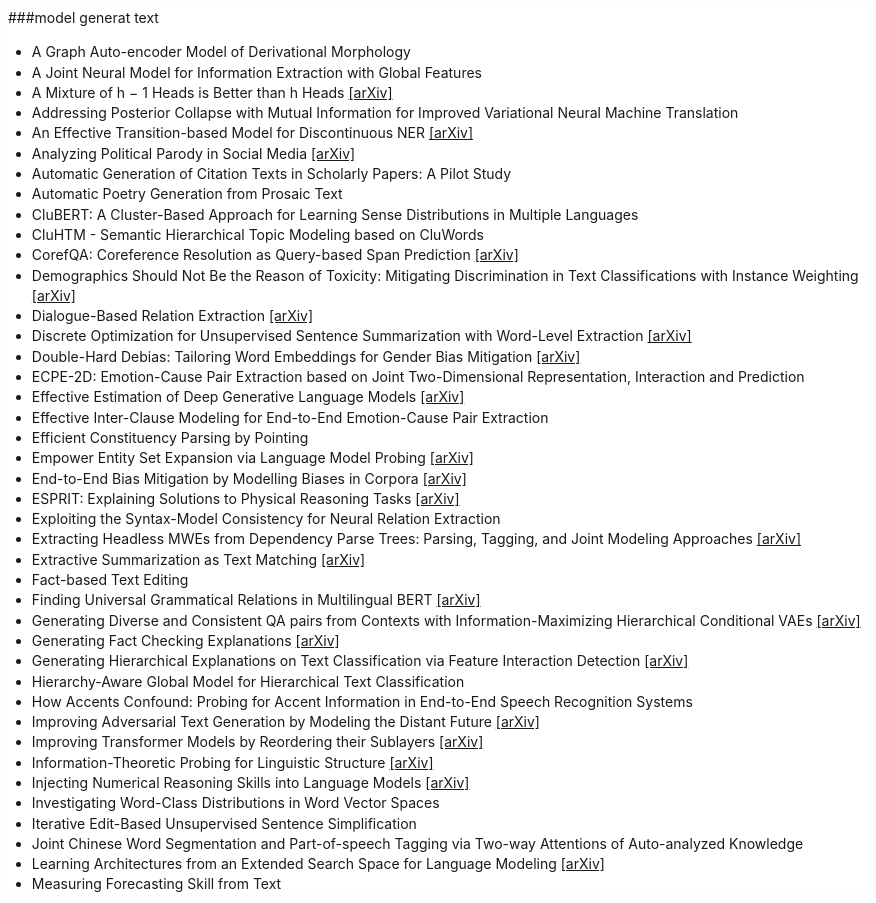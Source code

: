 
###model generat text
- A Graph Auto-encoder Model of Derivational Morphology
- A Joint Neural Model for Information Extraction with Global Features
- A Mixture of h − 1 Heads is Better than h Heads [[arXiv]](https://arxiv.org/abs/2005.06537)
- Addressing Posterior Collapse with Mutual Information for Improved Variational Neural Machine Translation
- An Effective Transition-based Model for Discontinuous NER [[arXiv]](https://arxiv.org/abs/2004.13454)
- Analyzing Political Parody in Social Media [[arXiv]](https://arxiv.org/abs/2004.13878)
- Automatic Generation of Citation Texts in Scholarly Papers: A Pilot Study
- Automatic Poetry Generation from Prosaic Text
- CluBERT: A Cluster-Based Approach for Learning Sense Distributions in Multiple Languages
- CluHTM - Semantic Hierarchical Topic Modeling based on CluWords
- CorefQA: Coreference Resolution as Query-based Span Prediction [[arXiv]](https://arxiv.org/abs/1911.01746)
- Demographics Should Not Be the Reason of Toxicity: Mitigating Discrimination in Text Classifications with Instance Weighting [[arXiv]](http://arxiv.org/abs/2004.14088)
- Dialogue-Based Relation Extraction [[arXiv]](https://arxiv.org/abs/2004.08056)
- Discrete Optimization for Unsupervised Sentence Summarization with Word-Level Extraction [[arXiv]](https://arxiv.org/abs/2005.01791)
- Double-Hard Debias: Tailoring Word Embeddings for Gender Bias Mitigation [[arXiv]](https://arxiv.org/abs/2005.00965)
- ECPE-2D: Emotion-Cause Pair Extraction based on Joint Two-Dimensional Representation, Interaction and Prediction
- Effective Estimation of Deep Generative Language Models [[arXiv]](https://arxiv.org/abs/1904.08194)
- Effective Inter-Clause Modeling for End-to-End Emotion-Cause Pair Extraction
- Efficient Constituency Parsing by Pointing
- Empower Entity Set Expansion via Language Model Probing [[arXiv]](https://arxiv.org/abs/2004.13897)
- End-to-End Bias Mitigation by Modelling Biases in Corpora [[arXiv]](https://arxiv.org/abs/1909.06321)
- ESPRIT: Explaining Solutions to Physical Reasoning Tasks [[arXiv]](http://arxiv.org/abs/2005.00730)
- Exploiting the Syntax-Model Consistency for Neural Relation Extraction
- Extracting Headless MWEs from Dependency Parse Trees: Parsing, Tagging, and Joint Modeling Approaches [[arXiv]](https://arxiv.org/abs/2005.03035)
- Extractive Summarization as Text Matching [[arXiv]](https://arxiv.org/abs/2004.08795)
- Fact-based Text Editing
- Finding Universal Grammatical Relations in Multilingual BERT [[arXiv]](https://arxiv.org/abs/2005.04511)
- Generating Diverse and Consistent QA pairs from Contexts with Information-Maximizing Hierarchical Conditional VAEs [[arXiv]](http://arxiv.org/abs/2005.13837)
- Generating Fact Checking Explanations [[arXiv]](https://arxiv.org/abs/2004.05773)
- Generating Hierarchical Explanations on Text Classification via Feature Interaction Detection [[arXiv]](https://arxiv.org/abs/2004.02015)
- Hierarchy-Aware Global Model for Hierarchical Text Classification
- How Accents Confound: Probing for Accent Information in End-to-End Speech Recognition Systems
- Improving Adversarial Text Generation by Modeling the Distant Future [[arXiv]](https://arxiv.org/abs/2005.01279)
- Improving Transformer Models by Reordering their Sublayers [[arXiv]](https://arxiv.org/abs/1911.03864)
- Information-Theoretic Probing for Linguistic Structure [[arXiv]](http://arxiv.org/abs/2004.03061)
- Injecting Numerical Reasoning Skills into Language Models [[arXiv]](https://arxiv.org/abs/2004.04487)
- Investigating Word-Class Distributions in Word Vector Spaces
- Iterative Edit-Based Unsupervised Sentence Simplification
- Joint Chinese Word Segmentation and Part-of-speech Tagging via Two-way Attentions of Auto-analyzed Knowledge
- Learning Architectures from an Extended Search Space for Language Modeling [[arXiv]](https://arxiv.org/abs/2005.02593)
- Measuring Forecasting Skill from Text